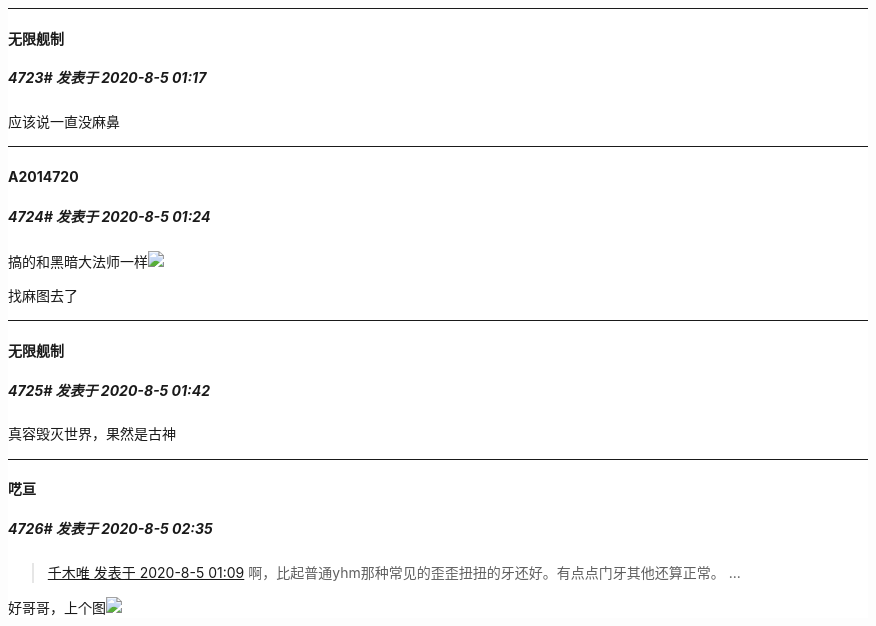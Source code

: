 -----

####  无限舰制  
##### 4723#       发表于 2020-8-5 01:17




应该说一直没麻鼻







-----

####  A2014720  
##### 4724#       发表于 2020-8-5 01:24




搞的和黑暗大法师一样<img src="https://static.saraba1st.com/image/smiley/face2017/125.png" referrerpolicy="no-referrer">

找麻图去了







-----

####  无限舰制  
##### 4725#       发表于 2020-8-5 01:42




真容毁灭世界，果然是古神







-----

####  呓亘  
##### 4726#       发表于 2020-8-5 02:35



<blockquote><a href="httphttps://bbs.saraba1st.com/2b/forum.php?mod=redirect&amp;goto=findpost&amp;pid=48320636&amp;ptid=1945537" target="_blank">千木唯 发表于 2020-8-5 01:09</a>
 啊，比起普通yhm那种常见的歪歪扭扭的牙还好。有点点门牙其他还算正常。 ...</blockquote>
好哥哥，上个图<img src="https://static.saraba1st.com/image/smiley/face2017/136.png" referrerpolicy="no-referrer">





